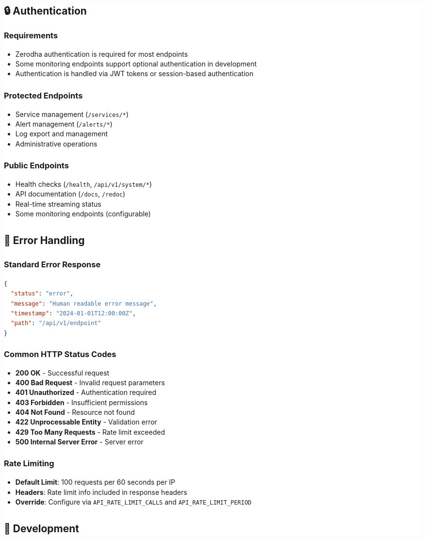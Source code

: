 ## 🔒 Authentication

### Requirements
- Zerodha authentication is required for most endpoints
- Some monitoring endpoints support optional authentication in development
- Authentication is handled via JWT tokens or session-based authentication

### Protected Endpoints
- Service management (`/services/*`)
- Alert management (`/alerts/*`)
- Log export and management
- Administrative operations

### Public Endpoints
- Health checks (`/health`, `/api/v1/system/*`)
- API documentation (`/docs`, `/redoc`)
- Real-time streaming status
- Some monitoring endpoints (configurable)

## 🚨 Error Handling

### Standard Error Response

```json
{
  "status": "error",
  "message": "Human readable error message",
  "timestamp": "2024-01-01T12:00:00Z",
  "path": "/api/v1/endpoint"
}
```

### Common HTTP Status Codes

- **200 OK** - Successful request
- **400 Bad Request** - Invalid request parameters
- **401 Unauthorized** - Authentication required
- **403 Forbidden** - Insufficient permissions
- **404 Not Found** - Resource not found
- **422 Unprocessable Entity** - Validation error
- **429 Too Many Requests** - Rate limit exceeded
- **500 Internal Server Error** - Server error

### Rate Limiting

- **Default Limit**: 100 requests per 60 seconds per IP
- **Headers**: Rate limit info included in response headers
- **Override**: Configure via `API_RATE_LIMIT_CALLS` and `API_RATE_LIMIT_PERIOD`

## 🔧 Development
